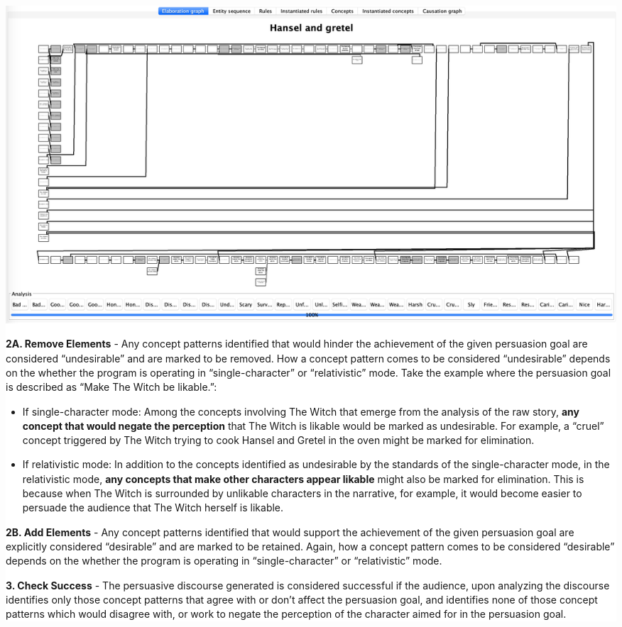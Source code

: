 ![storytelling-elaboration-graph](imgs/storytelling-elaboration-graph.png)


**2A. Remove Elements** - Any concept patterns identified that would hinder the achievement of the given persuasion goal are considered “undesirable” and are marked to be removed. How a concept pattern comes to be considered “undesirable” depends on the whether the program is operating in “single-character” or “relativistic” mode. Take the example where the persuasion goal is described as “Make The Witch be likable.”:

* If single-character mode: Among the concepts involving The Witch that emerge from the analysis of the raw story, **any concept that would negate the perception** that The Witch is likable would be marked as undesirable. For example, a “cruel” concept triggered by The Witch trying to cook Hansel and Gretel in the oven might be marked for elimination.

* If relativistic mode: In addition to the concepts identified as undesirable by the standards of the single-character mode, in the relativistic mode, **any concepts that make other characters appear likable** might also be marked for elimination. This is because when The Witch is surrounded by unlikable characters in the narrative, for example, it would become easier to persuade the audience that The Witch herself is likable.


**2B. Add Elements** - Any concept patterns identified that would support the achievement of the given persuasion goal are explicitly considered “desirable” and are marked to be retained. Again, how a concept pattern comes to be considered “desirable” depends on the whether the program is operating in “single-character” or “relativistic” mode.


**3. Check Success** - The persuasive discourse generated is considered successful if the audience, upon analyzing the discourse identifies only those concept patterns that agree with or don’t affect the persuasion goal, and identifies none of those concept patterns which would disagree with, or work to negate the perception of the character aimed for in the persuasion goal.
